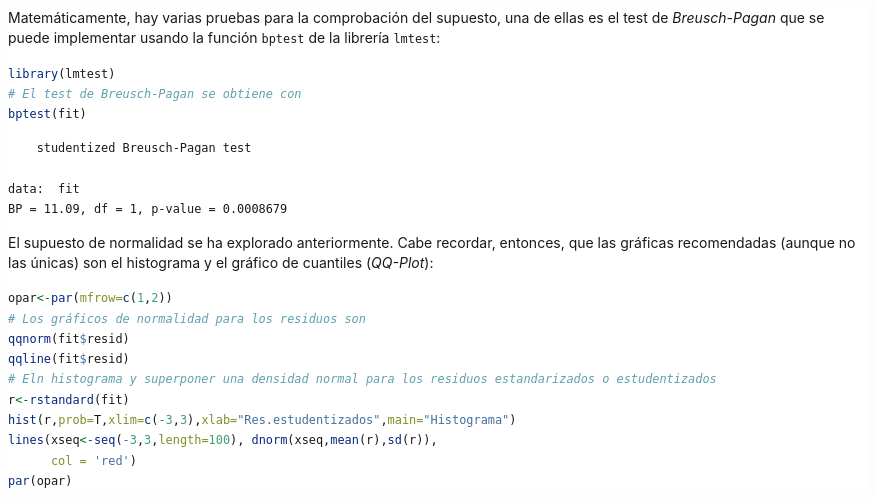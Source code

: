 
Matemáticamente, hay varias pruebas para la comprobación del supuesto, una de ellas es el test de _Breusch-Pagan_ que se puede implementar usando la función `bptest` de la librería `lmtest`:


```R
library(lmtest)
# El test de Breusch-Pagan se obtiene con
bptest(fit)
```


    
    	studentized Breusch-Pagan test
    
    data:  fit
    BP = 11.09, df = 1, p-value = 0.0008679
    


El supuesto de normalidad se ha explorado anteriormente. Cabe recordar, entonces, que las gráficas recomendadas (aunque no las únicas) son el histograma y el gráfico de cuantiles (_QQ-Plot_):


```R
opar<-par(mfrow=c(1,2))
# Los gráficos de normalidad para los residuos son
qqnorm(fit$resid)
qqline(fit$resid)
# Eln histograma y superponer una densidad normal para los residuos estandarizados o estudentizados
r<-rstandard(fit)
hist(r,prob=T,xlim=c(-3,3),xlab="Res.estudentizados",main="Histograma")
lines(xseq<-seq(-3,3,length=100), dnorm(xseq,mean(r),sd(r)),
      col = 'red')
par(opar)
```

